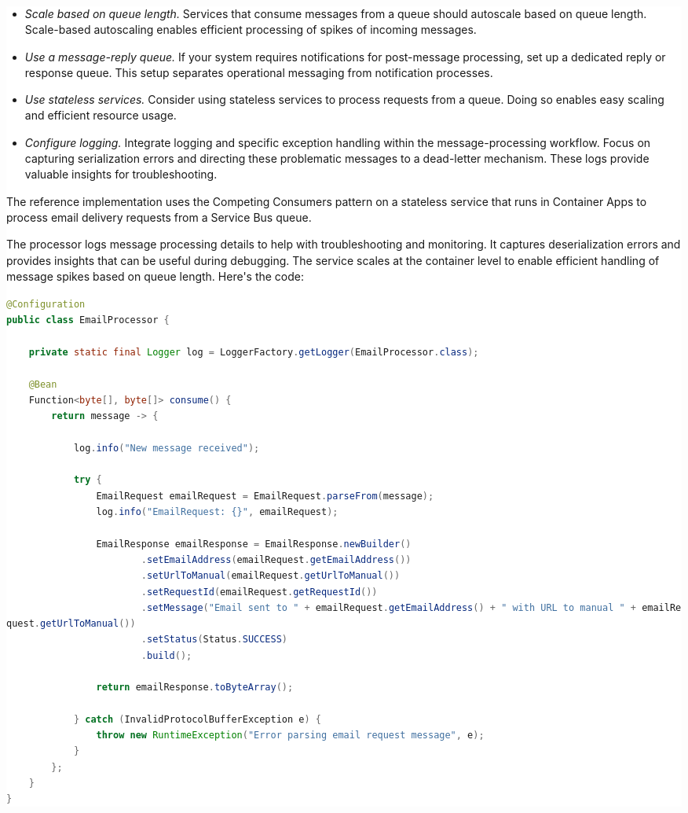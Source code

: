 - *Scale based on queue length.* Services that consume messages from a queue should autoscale based on queue length. Scale-based autoscaling enables efficient processing of spikes of incoming messages.

- *Use a message-reply queue.* If your system requires notifications for post-message processing, set up a dedicated reply or response queue. This setup separates operational messaging from notification processes.

- *Use stateless services.* Consider using stateless services to process requests from a queue. Doing so enables easy scaling and efficient resource usage.

- *Configure logging.* Integrate logging and specific exception handling within the message-processing workflow. Focus on capturing serialization errors and directing these problematic messages to a dead-letter mechanism. These logs provide valuable insights for troubleshooting.

The reference implementation uses the Competing Consumers pattern on a stateless service that runs in Container Apps to process email delivery requests from a Service Bus queue.

The processor logs message processing details to help with troubleshooting and monitoring. It captures deserialization errors and provides insights that can be useful during debugging. The service scales at the container level to enable efficient handling of message spikes based on queue length. Here's the code:

```java
@Configuration
public class EmailProcessor {

    private static final Logger log = LoggerFactory.getLogger(EmailProcessor.class);

    @Bean
    Function<byte[], byte[]> consume() {
        return message -> {

            log.info("New message received");

            try {
                EmailRequest emailRequest = EmailRequest.parseFrom(message);
                log.info("EmailRequest: {}", emailRequest);

                EmailResponse emailResponse = EmailResponse.newBuilder()
                        .setEmailAddress(emailRequest.getEmailAddress())
                        .setUrlToManual(emailRequest.getUrlToManual())
                        .setRequestId(emailRequest.getRequestId())
                        .setMessage("Email sent to " + emailRequest.getEmailAddress() + " with URL to manual " + emailRequest.getUrlToManual())
                        .setStatus(Status.SUCCESS)
                        .build();

                return emailResponse.toByteArray();

            } catch (InvalidProtocolBufferException e) {
                throw new RuntimeException("Error parsing email request message", e);
            }
        };
    }
}
```
